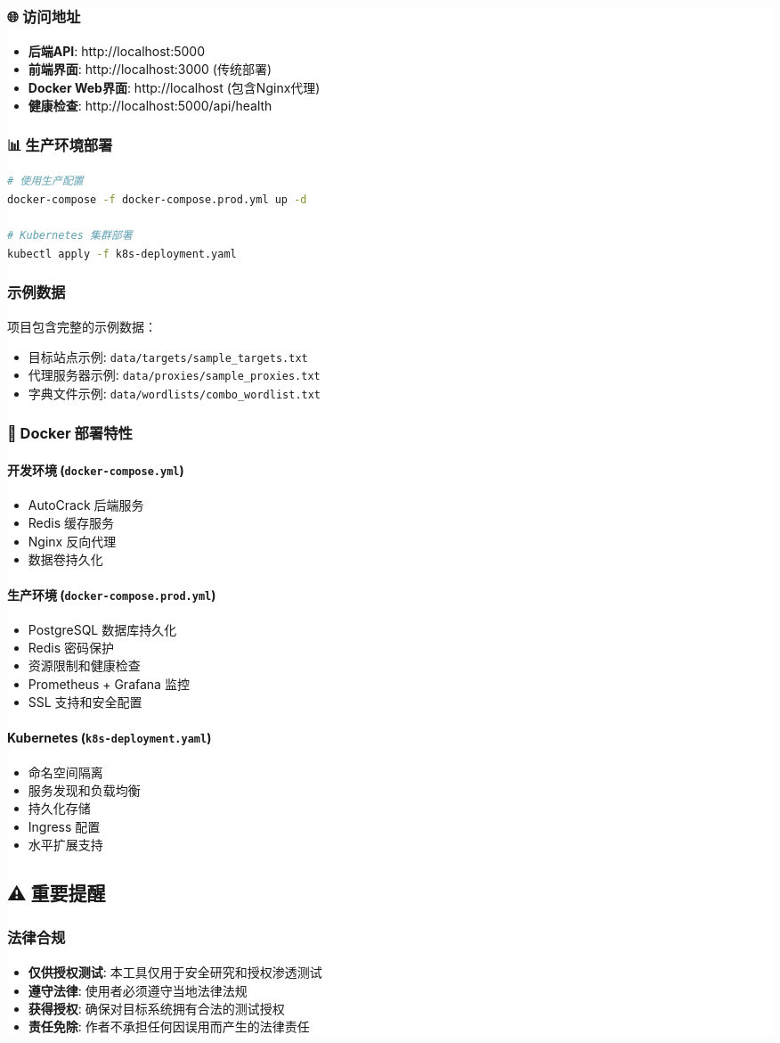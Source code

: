 ### 🌐 访问地址
- **后端API**: http://localhost:5000
- **前端界面**: http://localhost:3000 (传统部署)
- **Docker Web界面**: http://localhost (包含Nginx代理)
- **健康检查**: http://localhost:5000/api/health

### 📊 生产环境部署
```bash
# 使用生产配置
docker-compose -f docker-compose.prod.yml up -d

# Kubernetes 集群部署
kubectl apply -f k8s-deployment.yaml
```

### 示例数据
项目包含完整的示例数据：
- 目标站点示例: `data/targets/sample_targets.txt`
- 代理服务器示例: `data/proxies/sample_proxies.txt`
- 字典文件示例: `data/wordlists/combo_wordlist.txt`

### 🐳 Docker 部署特性

#### 开发环境 (`docker-compose.yml`)
- AutoCrack 后端服务
- Redis 缓存服务  
- Nginx 反向代理
- 数据卷持久化

#### 生产环境 (`docker-compose.prod.yml`)
- PostgreSQL 数据库持久化
- Redis 密码保护
- 资源限制和健康检查
- Prometheus + Grafana 监控
- SSL 支持和安全配置

#### Kubernetes (`k8s-deployment.yaml`)
- 命名空间隔离
- 服务发现和负载均衡
- 持久化存储
- Ingress 配置
- 水平扩展支持

## ⚠️ 重要提醒

### 法律合规
- **仅供授权测试**: 本工具仅用于安全研究和授权渗透测试
- **遵守法律**: 使用者必须遵守当地法律法规
- **获得授权**: 确保对目标系统拥有合法的测试授权
- **责任免除**: 作者不承担任何因误用而产生的法律责任
